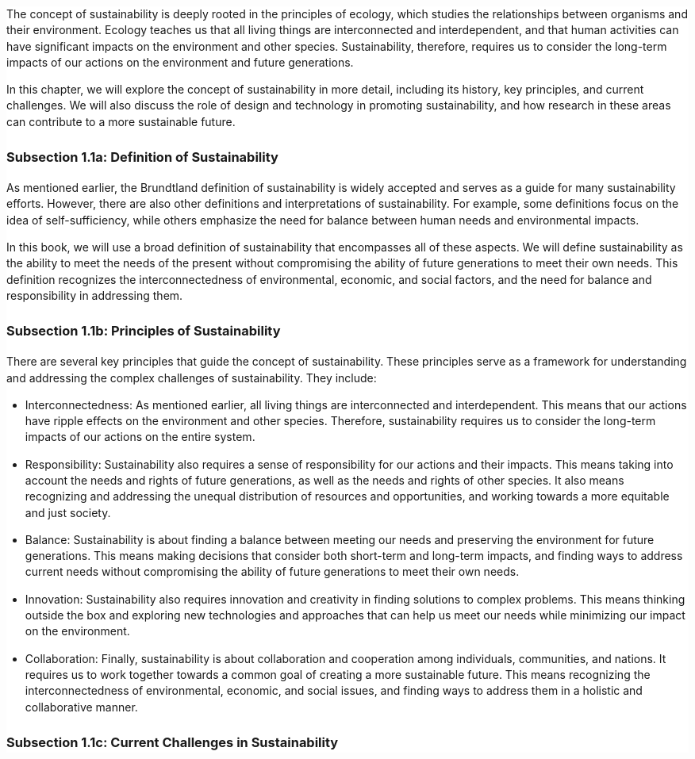 The concept of sustainability is deeply rooted in the principles of ecology, which studies the relationships between organisms and their environment. Ecology teaches us that all living things are interconnected and interdependent, and that human activities can have significant impacts on the environment and other species. Sustainability, therefore, requires us to consider the long-term impacts of our actions on the environment and future generations.

In this chapter, we will explore the concept of sustainability in more detail, including its history, key principles, and current challenges. We will also discuss the role of design and technology in promoting sustainability, and how research in these areas can contribute to a more sustainable future.

### Subsection 1.1a: Definition of Sustainability

As mentioned earlier, the Brundtland definition of sustainability is widely accepted and serves as a guide for many sustainability efforts. However, there are also other definitions and interpretations of sustainability. For example, some definitions focus on the idea of self-sufficiency, while others emphasize the need for balance between human needs and environmental impacts.

In this book, we will use a broad definition of sustainability that encompasses all of these aspects. We will define sustainability as the ability to meet the needs of the present without compromising the ability of future generations to meet their own needs. This definition recognizes the interconnectedness of environmental, economic, and social factors, and the need for balance and responsibility in addressing them.

### Subsection 1.1b: Principles of Sustainability

There are several key principles that guide the concept of sustainability. These principles serve as a framework for understanding and addressing the complex challenges of sustainability. They include:

- Interconnectedness: As mentioned earlier, all living things are interconnected and interdependent. This means that our actions have ripple effects on the environment and other species. Therefore, sustainability requires us to consider the long-term impacts of our actions on the entire system.

- Responsibility: Sustainability also requires a sense of responsibility for our actions and their impacts. This means taking into account the needs and rights of future generations, as well as the needs and rights of other species. It also means recognizing and addressing the unequal distribution of resources and opportunities, and working towards a more equitable and just society.

- Balance: Sustainability is about finding a balance between meeting our needs and preserving the environment for future generations. This means making decisions that consider both short-term and long-term impacts, and finding ways to address current needs without compromising the ability of future generations to meet their own needs.

- Innovation: Sustainability also requires innovation and creativity in finding solutions to complex problems. This means thinking outside the box and exploring new technologies and approaches that can help us meet our needs while minimizing our impact on the environment.

- Collaboration: Finally, sustainability is about collaboration and cooperation among individuals, communities, and nations. It requires us to work together towards a common goal of creating a more sustainable future. This means recognizing the interconnectedness of environmental, economic, and social issues, and finding ways to address them in a holistic and collaborative manner.

### Subsection 1.1c: Current Challenges in Sustainability
